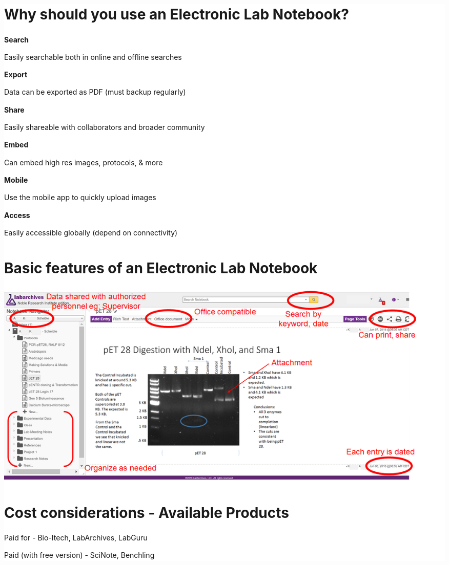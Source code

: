 # Why should you use an Electronic Lab Notebook?

__Search__

Easily searchable both in online and offline searches

__Export__

Data can be exported as PDF \(must backup regularly\)

__Share__

Easily shareable with collaborators and broader community

__Embed__

Can embed high res images\, protocols\, & more

__Mobile__

Use the mobile app to quickly upload images

__Access__

Easily accessible globally \(depend on connectivity\)

# Basic features of an Electronic Lab Notebook

![](img/main-slides_full24.png)

# Cost considerations - Available Products

Paid for \- Bio\-Itech\, LabArchives\, LabGuru

Paid \(with free version\) \- SciNote\, Benchling
